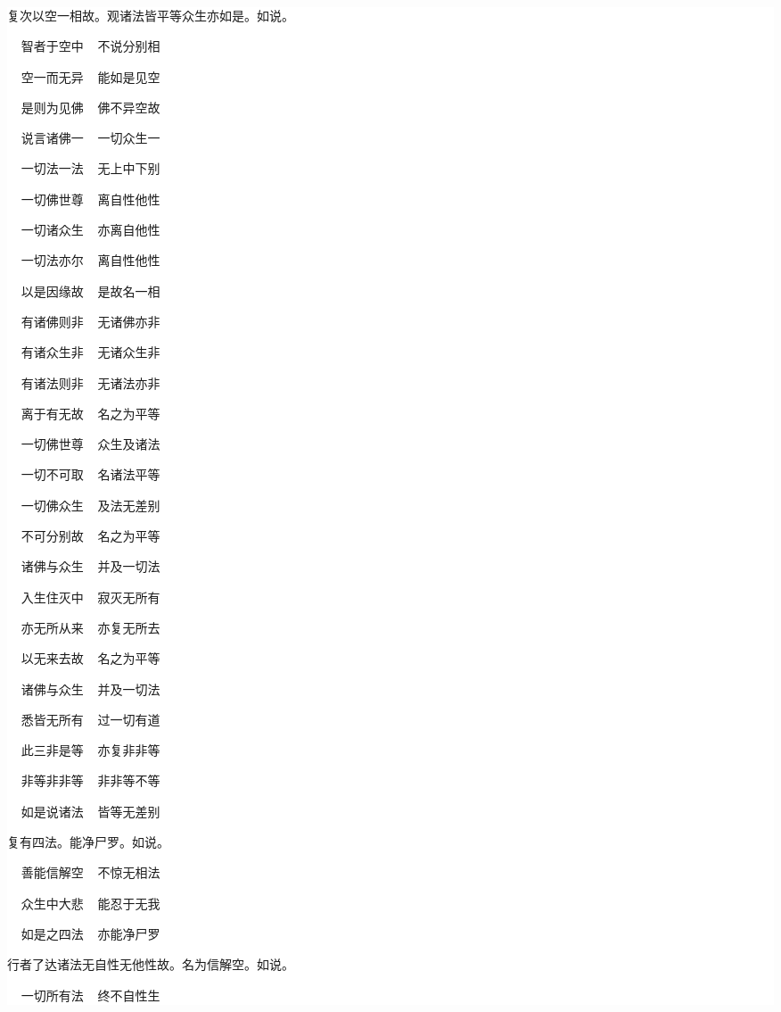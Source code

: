 复次以空一相故。观诸法皆平等众生亦如是。如说。

&nbsp;&nbsp;&nbsp;&nbsp;智者于空中&nbsp;&nbsp;&nbsp;&nbsp;不说分别相

&nbsp;&nbsp;&nbsp;&nbsp;空一而无异&nbsp;&nbsp;&nbsp;&nbsp;能如是见空

&nbsp;&nbsp;&nbsp;&nbsp;是则为见佛&nbsp;&nbsp;&nbsp;&nbsp;佛不异空故

&nbsp;&nbsp;&nbsp;&nbsp;说言诸佛一&nbsp;&nbsp;&nbsp;&nbsp;一切众生一

&nbsp;&nbsp;&nbsp;&nbsp;一切法一法&nbsp;&nbsp;&nbsp;&nbsp;无上中下别

&nbsp;&nbsp;&nbsp;&nbsp;一切佛世尊&nbsp;&nbsp;&nbsp;&nbsp;离自性他性

&nbsp;&nbsp;&nbsp;&nbsp;一切诸众生&nbsp;&nbsp;&nbsp;&nbsp;亦离自他性

&nbsp;&nbsp;&nbsp;&nbsp;一切法亦尔&nbsp;&nbsp;&nbsp;&nbsp;离自性他性

&nbsp;&nbsp;&nbsp;&nbsp;以是因缘故&nbsp;&nbsp;&nbsp;&nbsp;是故名一相

&nbsp;&nbsp;&nbsp;&nbsp;有诸佛则非&nbsp;&nbsp;&nbsp;&nbsp;无诸佛亦非

&nbsp;&nbsp;&nbsp;&nbsp;有诸众生非&nbsp;&nbsp;&nbsp;&nbsp;无诸众生非

&nbsp;&nbsp;&nbsp;&nbsp;有诸法则非&nbsp;&nbsp;&nbsp;&nbsp;无诸法亦非

&nbsp;&nbsp;&nbsp;&nbsp;离于有无故&nbsp;&nbsp;&nbsp;&nbsp;名之为平等

&nbsp;&nbsp;&nbsp;&nbsp;一切佛世尊&nbsp;&nbsp;&nbsp;&nbsp;众生及诸法

&nbsp;&nbsp;&nbsp;&nbsp;一切不可取&nbsp;&nbsp;&nbsp;&nbsp;名诸法平等

&nbsp;&nbsp;&nbsp;&nbsp;一切佛众生&nbsp;&nbsp;&nbsp;&nbsp;及法无差别

&nbsp;&nbsp;&nbsp;&nbsp;不可分别故&nbsp;&nbsp;&nbsp;&nbsp;名之为平等

&nbsp;&nbsp;&nbsp;&nbsp;诸佛与众生&nbsp;&nbsp;&nbsp;&nbsp;并及一切法

&nbsp;&nbsp;&nbsp;&nbsp;入生住灭中&nbsp;&nbsp;&nbsp;&nbsp;寂灭无所有

&nbsp;&nbsp;&nbsp;&nbsp;亦无所从来&nbsp;&nbsp;&nbsp;&nbsp;亦复无所去

&nbsp;&nbsp;&nbsp;&nbsp;以无来去故&nbsp;&nbsp;&nbsp;&nbsp;名之为平等

&nbsp;&nbsp;&nbsp;&nbsp;诸佛与众生&nbsp;&nbsp;&nbsp;&nbsp;并及一切法

&nbsp;&nbsp;&nbsp;&nbsp;悉皆无所有&nbsp;&nbsp;&nbsp;&nbsp;过一切有道

&nbsp;&nbsp;&nbsp;&nbsp;此三非是等&nbsp;&nbsp;&nbsp;&nbsp;亦复非非等

&nbsp;&nbsp;&nbsp;&nbsp;非等非非等&nbsp;&nbsp;&nbsp;&nbsp;非非等不等

&nbsp;&nbsp;&nbsp;&nbsp;如是说诸法&nbsp;&nbsp;&nbsp;&nbsp;皆等无差别

复有四法。能净尸罗。如说。

&nbsp;&nbsp;&nbsp;&nbsp;善能信解空&nbsp;&nbsp;&nbsp;&nbsp;不惊无相法

&nbsp;&nbsp;&nbsp;&nbsp;众生中大悲&nbsp;&nbsp;&nbsp;&nbsp;能忍于无我

&nbsp;&nbsp;&nbsp;&nbsp;如是之四法&nbsp;&nbsp;&nbsp;&nbsp;亦能净尸罗

行者了达诸法无自性无他性故。名为信解空。如说。

&nbsp;&nbsp;&nbsp;&nbsp;一切所有法&nbsp;&nbsp;&nbsp;&nbsp;终不自性生
